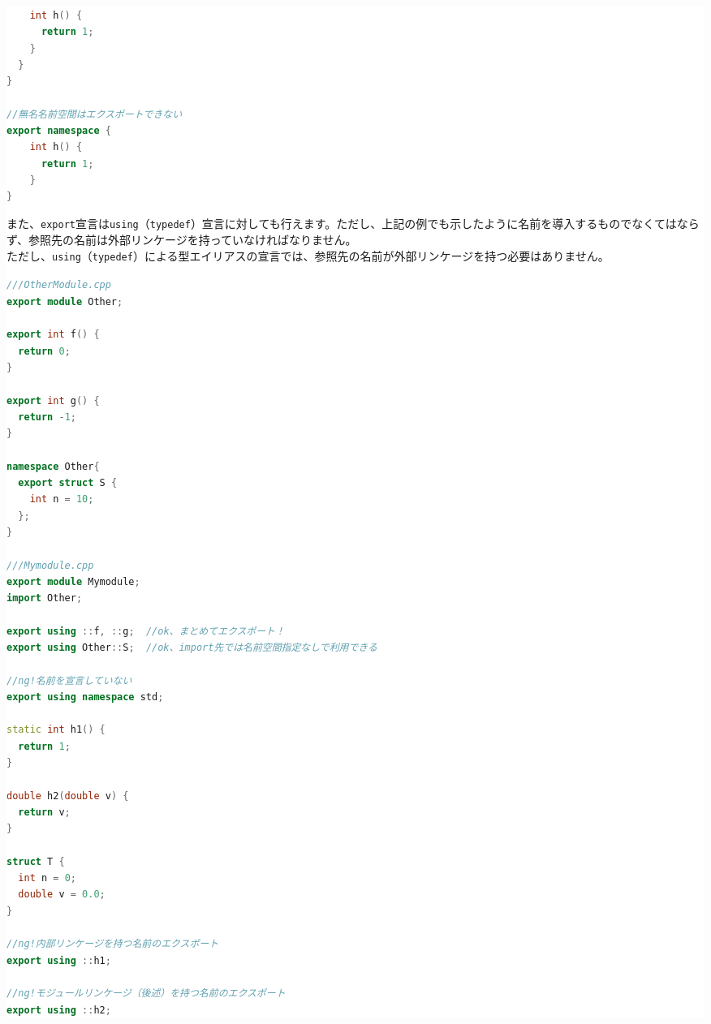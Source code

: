 ```cpp
    int h() {
      return 1;
    }
  }
}

//無名名前空間はエクスポートできない
export namespace {
    int h() {
      return 1;
    }
}
```

また、`export`宣言は`using`（`typedef`）宣言に対しても行えます。ただし、上記の例でも示したように名前を導入するものでなくてはならず、参照先の名前は外部リンケージを持っていなければなりません。  
ただし、`using`（`typedef`）による型エイリアスの宣言では、参照先の名前が外部リンケージを持つ必要はありません。

```cpp
///OtherModule.cpp
export module Other;

export int f() {
  return 0;
}

export int g() {
  return -1;
}

namespace Other{
  export struct S {
    int n = 10;
  };
}

///Mymodule.cpp
export module Mymodule;
import Other;

export using ::f, ::g;  //ok、まとめてエクスポート！
export using Other::S;  //ok、import先では名前空間指定なしで利用できる

//ng!名前を宣言していない
export using namespace std;

static int h1() {
  return 1;
}

double h2(double v) {
  return v;
}

struct T {
  int n = 0;
  double v = 0.0;
}

//ng!内部リンケージを持つ名前のエクスポート
export using ::h1;

//ng!モジュールリンケージ（後述）を持つ名前のエクスポート
export using ::h2;
```